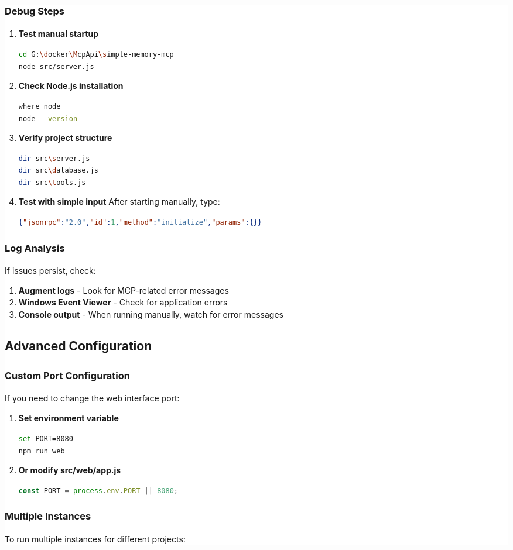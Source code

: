 ### Debug Steps

1. **Test manual startup**
   ```bash
   cd G:\docker\McpApi\simple-memory-mcp
   node src/server.js
   ```

2. **Check Node.js installation**
   ```bash
   where node
   node --version
   ```

3. **Verify project structure**
   ```bash
   dir src\server.js
   dir src\database.js
   dir src\tools.js
   ```

4. **Test with simple input**
   After starting manually, type:
   ```json
   {"jsonrpc":"2.0","id":1,"method":"initialize","params":{}}
   ```

### Log Analysis

If issues persist, check:

1. **Augment logs** - Look for MCP-related error messages
2. **Windows Event Viewer** - Check for application errors
3. **Console output** - When running manually, watch for error messages

## Advanced Configuration

### Custom Port Configuration

If you need to change the web interface port:

1. **Set environment variable**
   ```bash
   set PORT=8080
   npm run web
   ```

2. **Or modify src/web/app.js**
   ```javascript
   const PORT = process.env.PORT || 8080;
   ```

### Multiple Instances

To run multiple instances for different projects:
